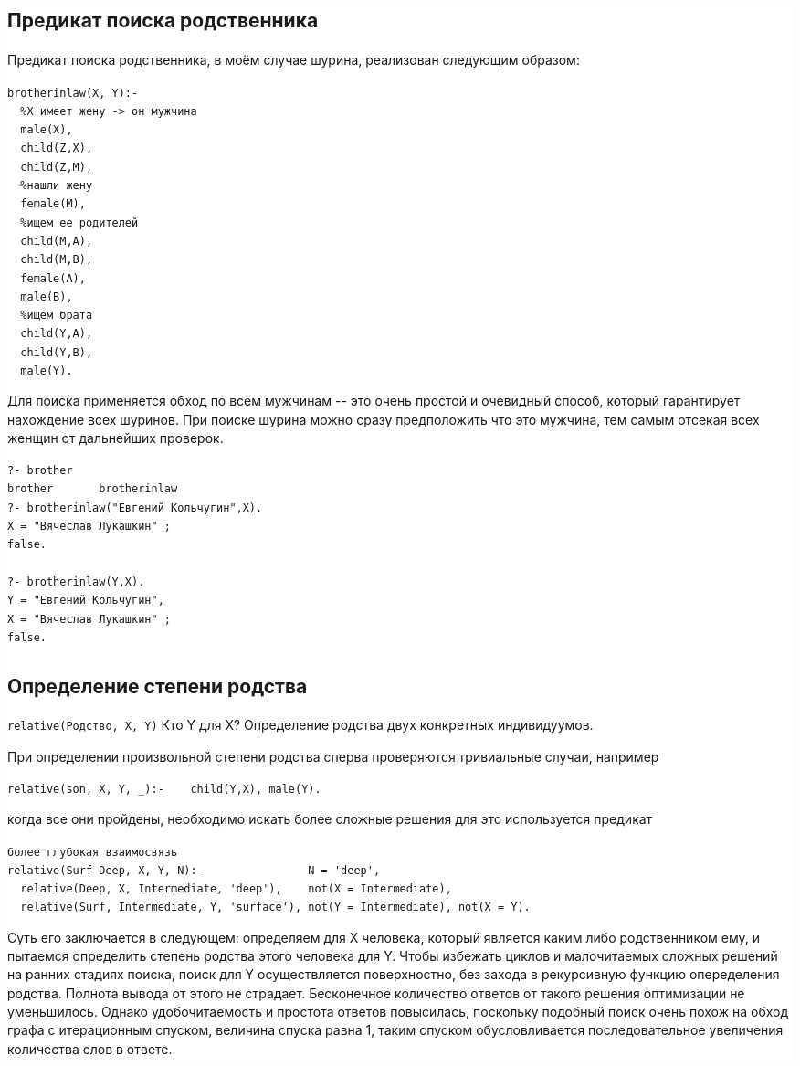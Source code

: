 

## Предикат поиска родственника

Предикат поиска родственника, в моём случае шурина, реализован следующим образом:
```
brotherinlaw(X, Y):-
  %Х имеет жену -> он мужчина
  male(X),
  child(Z,X),
  child(Z,M),
  %нашли жену
  female(M),
  %ищем ее родителей
  child(M,A),
  child(M,B),
  female(A),
  male(B),
  %ищем брата
  child(Y,A),
  child(Y,B),
  male(Y).
```
Для поиска применяется обход по всем мужчинам -- это очень простой и очевидный способ, который гарантирует нахождение всех шуринов. При поиске шурина можно сразу предположить что это мужчина, тем самым отсекая всех женщин от дальнейших проверок.
```
?- brother
brother       brotherinlaw
?- brotherinlaw("Евгений Кольчугин",X).
X = "Вячеслав Лукашкин" ;
false.

?- brotherinlaw(Y,X).
Y = "Евгений Кольчугин",
X = "Вячеслав Лукашкин" ;
false.
```

## Определение степени родства


`relative(Родство, X, Y)` Кто Y для X? Определение родства двух конкретных индивидуумов.

При определении произвольной степени родства сперва проверяются тривиальные случаи, например
```
relative(son, X, Y, _):-    child(Y,X), male(Y).
```
когда все они пройдены, необходимо искать более сложные решения для это используется предикат
```
более глубокая взаимосвязь
relative(Surf-Deep, X, Y, N):-                N = 'deep',
  relative(Deep, X, Intermediate, 'deep'),    not(X = Intermediate),
  relative(Surf, Intermediate, Y, 'surface'), not(Y = Intermediate), not(X = Y).

```
Суть его заключается в следующем: определяем для Х человека, который является каким либо родственником ему, и пытаемся определить степень родства этого человека для Y. Чтобы избежать циклов и малочитаемых сложных решений на ранних стадиях поиска, поиск для Y осуществляется поверхностно, без захода в рекурсивную функцию опеределения родства. Полнота вывода от этого не страдает. Бесконечное количество ответов от такого решения оптимизации не уменьшилось. Однако удобочитаемость и простота ответов повысилась, поскольку подобный поиск очень похож на обход графа с итерационным спуском, величина спуска равна 1, таким спуском обусловливается последовательное увеличения количества слов в ответе.
